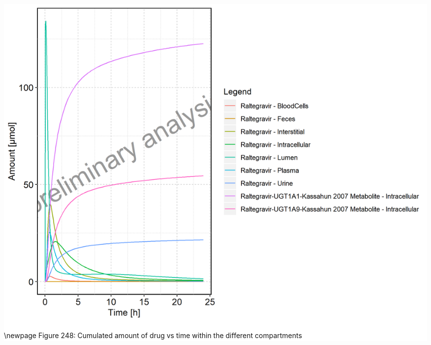 ![](MassBalance/Filmcoated_tablet_400mg_sd-timeProfile.png)


\newpage
Figure 248: Cumulated amount of drug vs time within the different compartments

